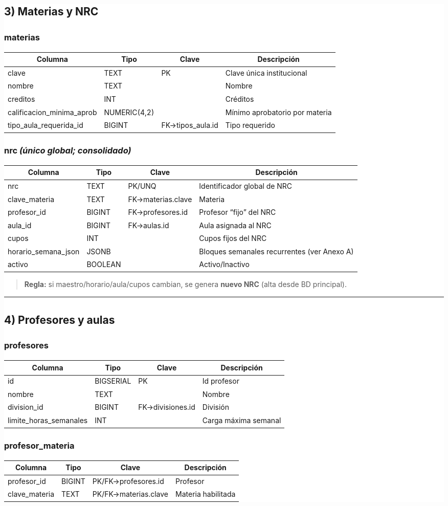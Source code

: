 
## 3) Materias y NRC

### materias
| Columna | Tipo | Clave | Descripción |
|---|---|---|---|
| clave | TEXT | PK | Clave única institucional |
| nombre | TEXT |  | Nombre |
| creditos | INT |  | Créditos |
| calificacion_minima_aprob | NUMERIC(4,2) |  | Mínimo aprobatorio por materia |
| tipo_aula_requerida_id | BIGINT | FK→tipos_aula.id | Tipo requerido |

### nrc *(único global; consolidado)*
| Columna | Tipo | Clave | Descripción |
|---|---|---|---|
| nrc | TEXT | PK/UNQ | Identificador global de NRC |
| clave_materia | TEXT | FK→materias.clave | Materia |
| profesor_id | BIGINT | FK→profesores.id | Profesor “fijo” del NRC |
| aula_id | BIGINT | FK→aulas.id | Aula asignada al NRC |
| cupos | INT |  | Cupos fijos del NRC |
| horario_semana_json | JSONB |  | Bloques semanales recurrentes (ver Anexo A) |
| activo | BOOLEAN |  | Activo/Inactivo |

> **Regla:** si maestro/horario/aula/cupos cambian, se genera **nuevo NRC** (alta desde BD principal).

---

## 4) Profesores y aulas

### profesores
| Columna | Tipo | Clave | Descripción |
|---|---|---|---|
| id | BIGSERIAL | PK | Id profesor |
| nombre | TEXT |  | Nombre |
| division_id | BIGINT | FK→divisiones.id | División |
| limite_horas_semanales | INT |  | Carga máxima semanal |

### profesor_materia
| Columna | Tipo | Clave | Descripción |
|---|---|---|---|
| profesor_id | BIGINT | PK/FK→profesores.id | Profesor |
| clave_materia | TEXT | PK/FK→materias.clave | Materia habilitada |
